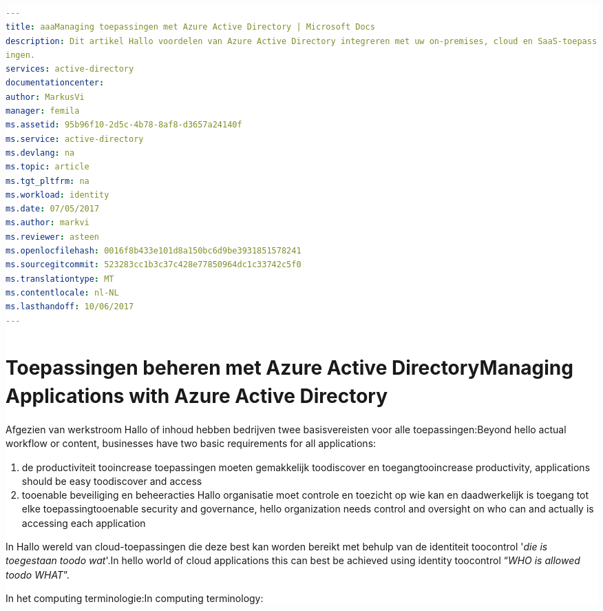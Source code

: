 ```yaml
---
title: aaaManaging toepassingen met Azure Active Directory | Microsoft Docs
description: Dit artikel Hallo voordelen van Azure Active Directory integreren met uw on-premises, cloud en SaaS-toepassingen.
services: active-directory
documentationcenter: 
author: MarkusVi
manager: femila
ms.assetid: 95b96f10-2d5c-4b78-8af8-d3657a24140f
ms.service: active-directory
ms.devlang: na
ms.topic: article
ms.tgt_pltfrm: na
ms.workload: identity
ms.date: 07/05/2017
ms.author: markvi
ms.reviewer: asteen
ms.openlocfilehash: 0016f8b433e101d8a150bc6d9be3931851578241
ms.sourcegitcommit: 523283cc1b3c37c428e77850964dc1c33742c5f0
ms.translationtype: MT
ms.contentlocale: nl-NL
ms.lasthandoff: 10/06/2017
---
```

# <a name="managing-applications-with-azure-active-directory"></a><span data-ttu-id="cac4c-103">Toepassingen beheren met Azure Active Directory</span><span class="sxs-lookup"><span data-stu-id="cac4c-103">Managing Applications with Azure Active Directory</span></span>
<span data-ttu-id="cac4c-104">Afgezien van werkstroom Hallo of inhoud hebben bedrijven twee basisvereisten voor alle toepassingen:</span><span class="sxs-lookup"><span data-stu-id="cac4c-104">Beyond hello actual workflow or content, businesses have two basic requirements for all applications:</span></span>

1. <span data-ttu-id="cac4c-105">de productiviteit tooincrease toepassingen moeten gemakkelijk toodiscover en toegang</span><span class="sxs-lookup"><span data-stu-id="cac4c-105">tooincrease productivity, applications should be easy toodiscover and access</span></span>
2. <span data-ttu-id="cac4c-106">tooenable beveiliging en beheeracties Hallo organisatie moet controle en toezicht op wie kan en daadwerkelijk is toegang tot elke toepassing</span><span class="sxs-lookup"><span data-stu-id="cac4c-106">tooenable security and governance, hello organization needs control and oversight on who can and actually is accessing each application</span></span>

<span data-ttu-id="cac4c-107">In Hallo wereld van cloud-toepassingen die deze best kan worden bereikt met behulp van de identiteit toocontrol '*die is toegestaan toodo wat*'.</span><span class="sxs-lookup"><span data-stu-id="cac4c-107">In hello world of cloud applications this can best be achieved using identity toocontrol “*WHO is allowed toodo WHAT*”.</span></span>

<span data-ttu-id="cac4c-108">In het computing terminologie:</span><span class="sxs-lookup"><span data-stu-id="cac4c-108">In computing terminology:</span></span>
